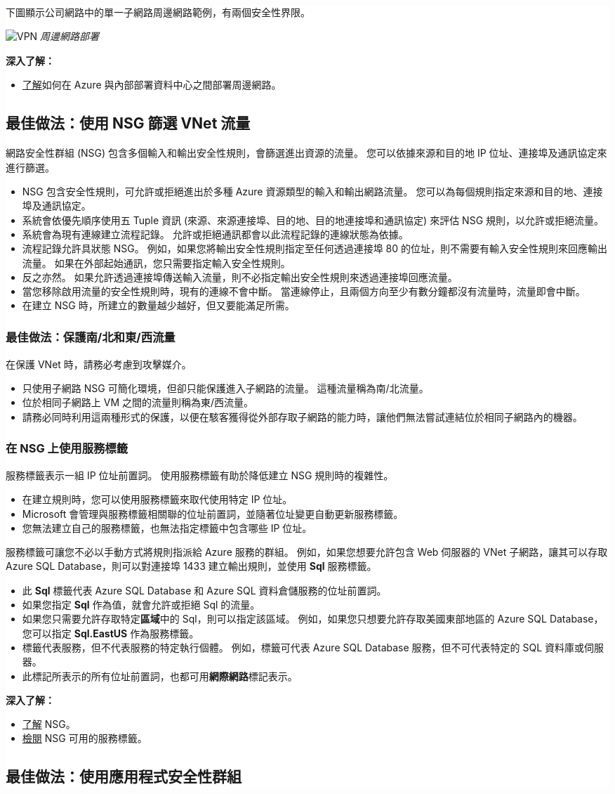 下圖顯示公司網路中的單一子網路周邊網路範例，有兩個安全性界限。

![VPN](./media/migrate-best-practices-networking/perimeter.png)
*周邊網路部署*

**深入了解：**
- [了解](https://docs.microsoft.com/azure/architecture/reference-architectures/dmz/secure-vnet-hybrid)如何在 Azure 與內部部署資料中心之間部署周邊網路。


## <a name="best-practice-filter-vnet-traffic-with-nsgs"></a>最佳做法：使用 NSG 篩選 VNet 流量

網路安全性群組 (NSG) 包含多個輸入和輸出安全性規則，會篩選進出資源的流量。 您可以依據來源和目的地 IP 位址、連接埠及通訊協定來進行篩選。 
- NSG 包含安全性規則，可允許或拒絕進出於多種 Azure 資源類型的輸入和輸出網路流量。 您可以為每個規則指定來源和目的地、連接埠及通訊協定。
- 系統會依優先順序使用五 Tuple 資訊 (來源、來源連接埠、目的地、目的地連接埠和通訊協定) 來評估 NSG 規則，以允許或拒絕流量。
- 系統會為現有連線建立流程記錄。 允許或拒絕通訊都會以此流程記錄的連線狀態為依據。
- 流程記錄允許具狀態 NSG。 例如，如果您將輸出安全性規則指定至任何透過連接埠 80 的位址，則不需要有輸入安全性規則來回應輸出流量。 如果在外部起始通訊，您只需要指定輸入安全性規則。
- 反之亦然。 如果允許透過連接埠傳送輸入流量，則不必指定輸出安全性規則來透過連接埠回應流量。
- 當您移除啟用流量的安全性規則時，現有的連線不會中斷。 當連線停止，且兩個方向至少有數分鐘都沒有流量時，流量即會中斷。
- 在建立 NSG 時，所建立的數量越少越好，但又要能滿足所需。

### <a name="best-practice-secure-northsouth-and-eastwest-traffic"></a>最佳做法：保護南/北和東/西流量

在保護 VNet 時，請務必考慮到攻擊媒介。
- 只使用子網路 NSG 可簡化環境，但卻只能保護進入子網路的流量。 這種流量稱為南/北流量。
- 位於相同子網路上 VM 之間的流量則稱為東/西流量。
- 請務必同時利用這兩種形式的保護，以便在駭客獲得從外部存取子網路的能力時，讓他們無法嘗試連結位於相同子網路內的機器。

### <a name="use-service-tags-on-nsgs"></a>在 NSG 上使用服務標籤

服務標籤表示一組 IP 位址前置詞。 使用服務標籤有助於降低建立 NSG 規則時的複雜性。
- 在建立規則時，您可以使用服務標籤來取代使用特定 IP 位址。
- Microsoft 會管理與服務標籤相關聯的位址前置詞，並隨著位址變更自動更新服務標籤。
- 您無法建立自己的服務標籤，也無法指定標籤中包含哪些 IP 位址。

服務標籤可讓您不必以手動方式將規則指派給 Azure 服務的群組。 例如，如果您想要允許包含 Web 伺服器的 VNet 子網路，讓其可以存取 Azure SQL Database，則可以對連接埠 1433 建立輸出規則，並使用 **Sql** 服務標籤。
- 此 **Sql** 標籤代表 Azure SQL Database 和 Azure SQL 資料倉儲服務的位址前置詞。
- 如果您指定 **Sql** 作為值，就會允許或拒絕 Sql 的流量。
- 如果您只需要允許存取特定**區域**中的 Sql，則可以指定該區域。 例如，如果您只想要允許存取美國東部地區的 Azure SQL Database，您可以指定 **Sql.EastUS** 作為服務標籤。
- 標籤代表服務，但不代表服務的特定執行個體。 例如，標籤可代表 Azure SQL Database 服務，但不可代表特定的 SQL 資料庫或伺服器。
- 此標記所表示的所有位址前置詞，也都可用**網際網路**標記表示。


**深入了解：**

- [了解](https://docs.microsoft.com/azure/virtual-network/security-overview) NSG。
- [檢閱](https://docs.microsoft.com/azure/virtual-network/security-overview#service-tags) NSG 可用的服務標籤。


## <a name="best-practice-use-application-security-groups"></a>最佳做法：使用應用程式安全性群組
